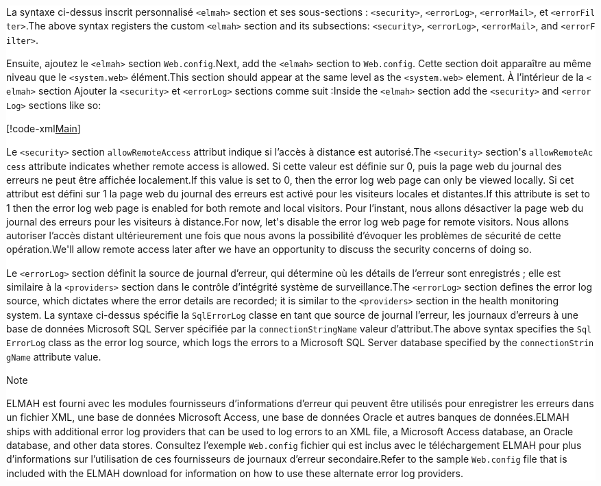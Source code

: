 
<span data-ttu-id="01b6c-187">La syntaxe ci-dessus inscrit personnalisé `<elmah>` section et ses sous-sections : `<security>`, `<errorLog>`, `<errorMail>`, et `<errorFilter>`.</span><span class="sxs-lookup"><span data-stu-id="01b6c-187">The above syntax registers the custom `<elmah>` section and its subsections: `<security>`, `<errorLog>`, `<errorMail>`, and `<errorFilter>`.</span></span>

<span data-ttu-id="01b6c-188">Ensuite, ajoutez le `<elmah>` section `Web.config`.</span><span class="sxs-lookup"><span data-stu-id="01b6c-188">Next, add the `<elmah>` section to `Web.config`.</span></span> <span data-ttu-id="01b6c-189">Cette section doit apparaître au même niveau que le `<system.web>` élément.</span><span class="sxs-lookup"><span data-stu-id="01b6c-189">This section should appear at the same level as the `<system.web>` element.</span></span> <span data-ttu-id="01b6c-190">À l’intérieur de la `<elmah>` section Ajouter la `<security>` et `<errorLog>` sections comme suit :</span><span class="sxs-lookup"><span data-stu-id="01b6c-190">Inside the `<elmah>` section add the `<security>` and `<errorLog>` sections like so:</span></span>

[!code-xml[Main](logging-error-details-with-elmah-cs/samples/sample4.xml)]

<span data-ttu-id="01b6c-191">Le `<security>` section `allowRemoteAccess` attribut indique si l’accès à distance est autorisé.</span><span class="sxs-lookup"><span data-stu-id="01b6c-191">The `<security>` section's `allowRemoteAccess` attribute indicates whether remote access is allowed.</span></span> <span data-ttu-id="01b6c-192">Si cette valeur est définie sur 0, puis la page web du journal des erreurs ne peut être affichée localement.</span><span class="sxs-lookup"><span data-stu-id="01b6c-192">If this value is set to 0, then the error log web page can only be viewed locally.</span></span> <span data-ttu-id="01b6c-193">Si cet attribut est défini sur 1 la page web du journal des erreurs est activé pour les visiteurs locales et distantes.</span><span class="sxs-lookup"><span data-stu-id="01b6c-193">If this attribute is set to 1 then the error log web page is enabled for both remote and local visitors.</span></span> <span data-ttu-id="01b6c-194">Pour l’instant, nous allons désactiver la page web du journal des erreurs pour les visiteurs à distance.</span><span class="sxs-lookup"><span data-stu-id="01b6c-194">For now, let's disable the error log web page for remote visitors.</span></span> <span data-ttu-id="01b6c-195">Nous allons autoriser l’accès distant ultérieurement une fois que nous avons la possibilité d’évoquer les problèmes de sécurité de cette opération.</span><span class="sxs-lookup"><span data-stu-id="01b6c-195">We'll allow remote access later after we have an opportunity to discuss the security concerns of doing so.</span></span>

<span data-ttu-id="01b6c-196">Le `<errorLog>` section définit la source de journal d’erreur, qui détermine où les détails de l’erreur sont enregistrés ; elle est similaire à la `<providers>` section dans le contrôle d’intégrité système de surveillance.</span><span class="sxs-lookup"><span data-stu-id="01b6c-196">The `<errorLog>` section defines the error log source, which dictates where the error details are recorded; it is similar to the `<providers>` section in the health monitoring system.</span></span> <span data-ttu-id="01b6c-197">La syntaxe ci-dessus spécifie la `SqlErrorLog` classe en tant que source de journal l’erreur, les journaux d’erreurs à une base de données Microsoft SQL Server spécifiée par la `connectionStringName` valeur d’attribut.</span><span class="sxs-lookup"><span data-stu-id="01b6c-197">The above syntax specifies the `SqlErrorLog` class as the error log source, which logs the errors to a Microsoft SQL Server database specified by the `connectionStringName` attribute value.</span></span>

> [!NOTE]
> <span data-ttu-id="01b6c-198">ELMAH est fourni avec les modules fournisseurs d’informations d’erreur qui peuvent être utilisés pour enregistrer les erreurs dans un fichier XML, une base de données Microsoft Access, une base de données Oracle et autres banques de données.</span><span class="sxs-lookup"><span data-stu-id="01b6c-198">ELMAH ships with additional error log providers that can be used to log errors to an XML file, a Microsoft Access database, an Oracle database, and other data stores.</span></span> <span data-ttu-id="01b6c-199">Consultez l’exemple `Web.config` fichier qui est inclus avec le téléchargement ELMAH pour plus d’informations sur l’utilisation de ces fournisseurs de journaux d’erreur secondaire.</span><span class="sxs-lookup"><span data-stu-id="01b6c-199">Refer to the sample `Web.config` file that is included with the ELMAH download for information on how to use these alternate error log providers.</span></span>
